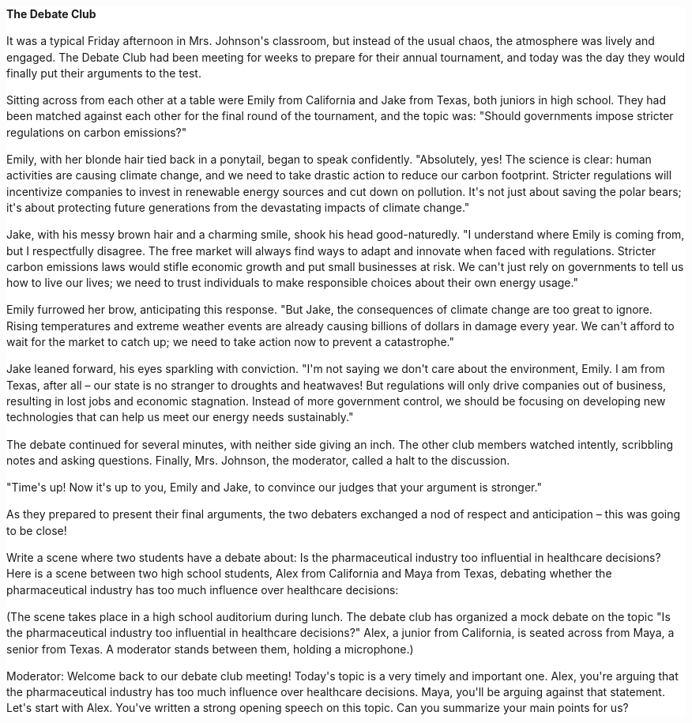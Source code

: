 **The Debate Club**

It was a typical Friday afternoon in Mrs. Johnson's classroom, but instead of the usual chaos, the atmosphere was lively and engaged. The Debate Club had been meeting for weeks to prepare for their annual tournament, and today was the day they would finally put their arguments to the test.

Sitting across from each other at a table were Emily from California and Jake from Texas, both juniors in high school. They had been matched against each other for the final round of the tournament, and the topic was: "Should governments impose stricter regulations on carbon emissions?"

Emily, with her blonde hair tied back in a ponytail, began to speak confidently. "Absolutely, yes! The science is clear: human activities are causing climate change, and we need to take drastic action to reduce our carbon footprint. Stricter regulations will incentivize companies to invest in renewable energy sources and cut down on pollution. It's not just about saving the polar bears; it's about protecting future generations from the devastating impacts of climate change."

Jake, with his messy brown hair and a charming smile, shook his head good-naturedly. "I understand where Emily is coming from, but I respectfully disagree. The free market will always find ways to adapt and innovate when faced with regulations. Stricter carbon emissions laws would stifle economic growth and put small businesses at risk. We can't just rely on governments to tell us how to live our lives; we need to trust individuals to make responsible choices about their own energy usage."

Emily furrowed her brow, anticipating this response. "But Jake, the consequences of climate change are too great to ignore. Rising temperatures and extreme weather events are already causing billions of dollars in damage every year. We can't afford to wait for the market to catch up; we need to take action now to prevent a catastrophe."

Jake leaned forward, his eyes sparkling with conviction. "I'm not saying we don't care about the environment, Emily. I am from Texas, after all – our state is no stranger to droughts and heatwaves! But regulations will only drive companies out of business, resulting in lost jobs and economic stagnation. Instead of more government control, we should be focusing on developing new technologies that can help us meet our energy needs sustainably."

The debate continued for several minutes, with neither side giving an inch. The other club members watched intently, scribbling notes and asking questions. Finally, Mrs. Johnson, the moderator, called a halt to the discussion.

"Time's up! Now it's up to you, Emily and Jake, to convince our judges that your argument is stronger."

As they prepared to present their final arguments, the two debaters exchanged a nod of respect and anticipation – this was going to be close!
<end>

Write a scene where two students have a debate about: Is the pharmaceutical industry too influential in healthcare decisions?<start>Here is a scene between two high school students, Alex from California and Maya from Texas, debating whether the pharmaceutical industry has too much influence over healthcare decisions:

(The scene takes place in a high school auditorium during lunch. The debate club has organized a mock debate on the topic "Is the pharmaceutical industry too influential in healthcare decisions?" Alex, a junior from California, is seated across from Maya, a senior from Texas. A moderator stands between them, holding a microphone.)

Moderator: Welcome back to our debate club meeting! Today's topic is a very timely and important one. Alex, you're arguing that the pharmaceutical industry has too much influence over healthcare decisions. Maya, you'll be arguing against that statement. Let's start with Alex. You've written a strong opening speech on this topic. Can you summarize your main points for us?
